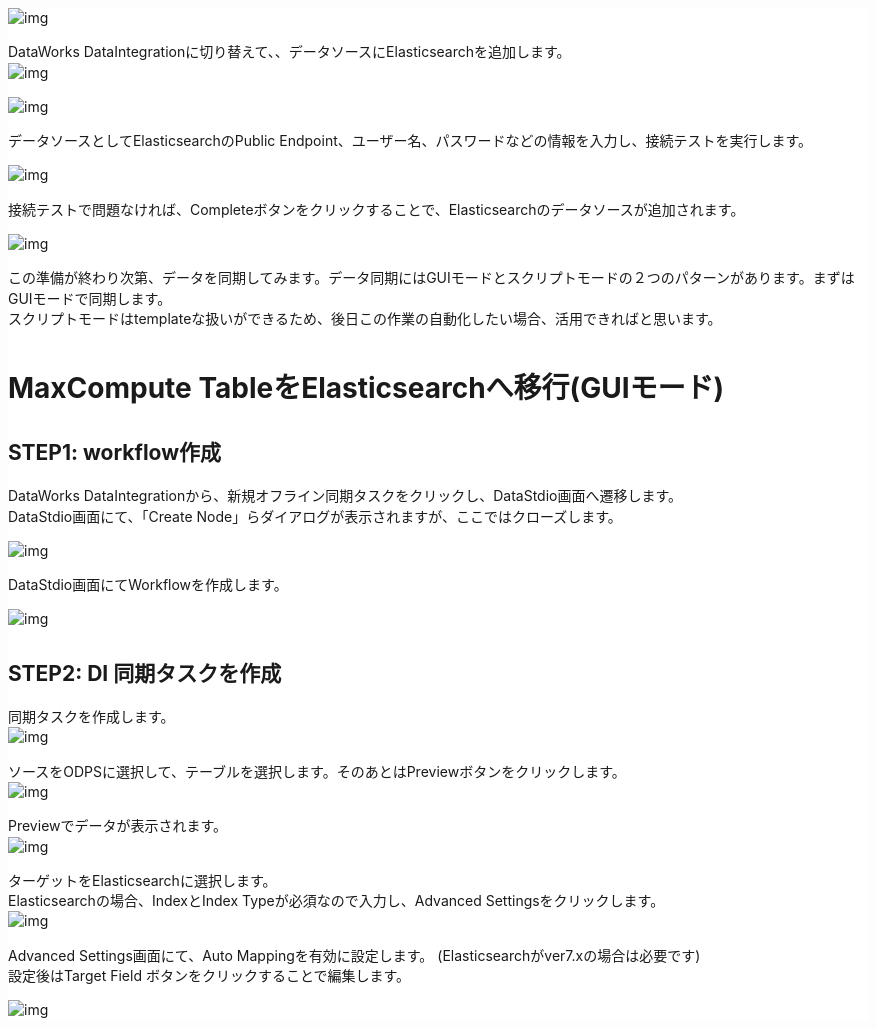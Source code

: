 ![img](https://raw.githubusercontent.com/sbcloud/help/master/content/usecase-MaxCompute/MaxCompute_images_26006613699523700/20210312000529.png "img")

DataWorks DataIntegrationに切り替えて、、データソースにElasticsearchを追加します。   
![img](https://raw.githubusercontent.com/sbcloud/help/master/content/usecase-MaxCompute/MaxCompute_images_26006613699523700/20210312000607.png "img")

![img](https://raw.githubusercontent.com/sbcloud/help/master/content/usecase-MaxCompute/MaxCompute_images_26006613699523700/20210312000624.png "img")

データソースとしてElasticsearchのPublic Endpoint、ユーザー名、パスワードなどの情報を入力し、接続テストを実行します。     

![img](https://raw.githubusercontent.com/sbcloud/help/master/content/usecase-MaxCompute/MaxCompute_images_26006613699523700/20210312000643.png "img")


接続テストで問題なければ、Completeボタンをクリックすることで、Elasticsearchのデータソースが追加されます。   

![img](https://raw.githubusercontent.com/sbcloud/help/master/content/usecase-MaxCompute/MaxCompute_images_26006613699523700/20210312000801.png "img")

この準備が終わり次第、データを同期してみます。データ同期にはGUIモードとスクリプトモードの２つのパターンがあります。まずはGUIモードで同期します。    
スクリプトモードはtemplateな扱いができるため、後日この作業の自動化したい場合、活用できればと思います。   


# MaxCompute TableをElasticsearchへ移行(GUIモード)

## STEP1: workflow作成
DataWorks DataIntegrationから、新規オフライン同期タスクをクリックし、DataStdio画面へ遷移します。     
DataStdio画面にて、「Create Node」らダイアログが表示されますが、ここではクローズします。    

![img](https://raw.githubusercontent.com/sbcloud/help/master/content/usecase-MaxCompute/MaxCompute_images_26006613699523700/20210311231235.png "img")

DataStdio画面にてWorkflowを作成します。    

![img](https://raw.githubusercontent.com/sbcloud/help/master/content/usecase-MaxCompute/MaxCompute_images_26006613699523700/20210312001831.png "img")

## STEP2: DI 同期タスクを作成
同期タスクを作成します。  
![img](https://raw.githubusercontent.com/sbcloud/help/master/content/usecase-MaxCompute/MaxCompute_images_26006613699523700/20210312001916.png "img")

ソースをODPSに選択して、テーブルを選択します。そのあとはPreviewボタンをクリックします。    
![img](https://raw.githubusercontent.com/sbcloud/help/master/content/usecase-MaxCompute/MaxCompute_images_26006613699523700/20210312002001.png "img")

Previewでデータが表示されます。    
![img](https://raw.githubusercontent.com/sbcloud/help/master/content/usecase-MaxCompute/MaxCompute_images_26006613699523700/20210312002013.png "img")

ターゲットをElasticsearchに選択します。    
Elasticsearchの場合、IndexとIndex Typeが必須なので入力し、Advanced Settingsをクリックします。       
![img](https://raw.githubusercontent.com/sbcloud/help/master/content/usecase-MaxCompute/MaxCompute_images_26006613699523700/20210312002150.png "img")

Advanced Settings画面にて、Auto Mappingを有効に設定します。 (Elasticsearchがver7.xの場合は必要です)     
設定後はTarget Field ボタンをクリックすることで編集します。     

![img](https://raw.githubusercontent.com/sbcloud/help/master/content/usecase-MaxCompute/MaxCompute_images_26006613699523700/20210312002319.png "img")
